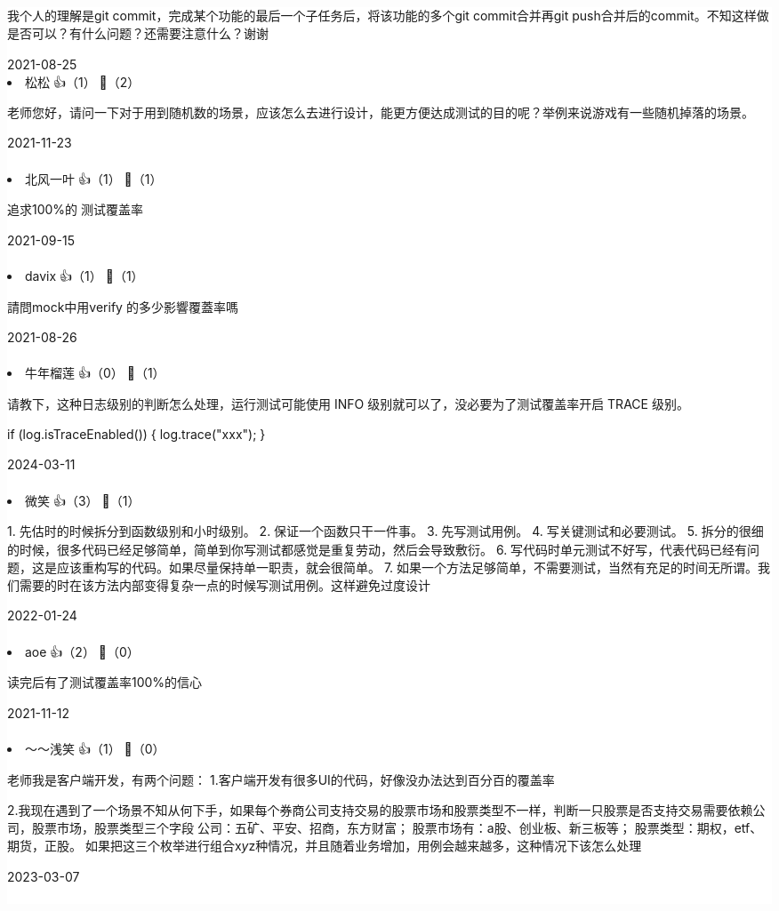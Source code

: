 我个人的理解是git commit，完成某个功能的最后一个子任务后，将该功能的多个git commit合并再git push合并后的commit。不知这样做是否可以？有什么问题？还需要注意什么？谢谢</p>2021-08-25</li><br/><li><span>松松</span> 👍（1） 💬（2）<p>老师您好，请问一下对于用到随机数的场景，应该怎么去进行设计，能更方便达成测试的目的呢？举例来说游戏有一些随机掉落的场景。</p>2021-11-23</li><br/><li><span>北风一叶</span> 👍（1） 💬（1）<p>追求100%的 测试覆盖率</p>2021-09-15</li><br/><li><span>davix</span> 👍（1） 💬（1）<p>請問mock中用verify 的多少影響覆蓋率嗎</p>2021-08-26</li><br/><li><span>牛年榴莲</span> 👍（0） 💬（1）<p>请教下，这种日志级别的判断怎么处理，运行测试可能使用 INFO 级别就可以了，没必要为了测试覆盖率开启 TRACE 级别。

if (log.isTraceEnabled()) {
    log.trace(&quot;xxx&quot;);
}</p>2024-03-11</li><br/><li><span>微笑</span> 👍（3） 💬（1）<p>1. 先估时的时候拆分到函数级别和小时级别。
2. 保证一个函数只干一件事。
3. 先写测试用例。
4. 写关键测试和必要测试。
5. 拆分的很细的时候，很多代码已经足够简单，简单到你写测试都感觉是重复劳动，然后会导致敷衍。
6. 写代码时单元测试不好写，代表代码已经有问题，这是应该重构写的代码。如果尽量保持单一职责，就会很简单。
7. 如果一个方法足够简单，不需要测试，当然有充足的时间无所谓。我们需要的时在该方法内部变得复杂一点的时候写测试用例。这样避免过度设计</p>2022-01-24</li><br/><li><span>aoe</span> 👍（2） 💬（0）<p>读完后有了测试覆盖率100%的信心</p>2021-11-12</li><br/><li><span>～～浅笑</span> 👍（1） 💬（0）<p>老师我是客户端开发，有两个问题：
1.客户端开发有很多UI的代码，好像没办法达到百分百的覆盖率

2.我现在遇到了一个场景不知从何下手，如果每个券商公司支持交易的股票市场和股票类型不一样，判断一只股票是否支持交易需要依赖公司，股票市场，股票类型三个字段
公司：五矿、平安、招商，东方财富；
股票市场有：a股、创业板、新三板等；
股票类型：期权，etf、期货，正股。
如果把这三个枚举进行组合x*y*z种情况，并且随着业务增加，用例会越来越多，这种情况下该怎么处理</p>2023-03-07</li><br/>
</ul>